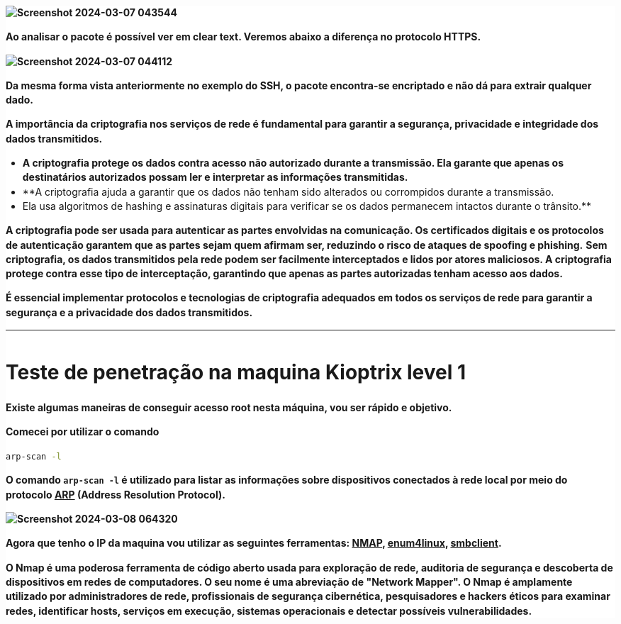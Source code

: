 **![Screenshot 2024-03-07 043544](https://github.com/pedrobart/hackingspot/assets/87336174/e9c7cc46-f5f1-45d1-a03b-c150423ecd74)**

**Ao analisar o pacote é possível ver em clear text. Veremos abaixo a diferença no protocolo HTTPS.**

**![Screenshot 2024-03-07 044112](https://github.com/pedrobart/hackingspot/assets/87336174/82b2fdb6-1306-4930-8947-366642b8a52e)**

**Da mesma forma vista anteriormente no exemplo do SSH, o pacote encontra-se encriptado e não dá  para extrair qualquer dado.**

**A importância da criptografia nos serviços de rede é fundamental para garantir a segurança, privacidade e integridade dos dados transmitidos.**

- **A criptografia protege os dados contra acesso não autorizado durante a transmissão. Ela garante que apenas os destinatários autorizados possam ler e interpretar as informações transmitidas.**
- **A criptografia ajuda a garantir que os dados não tenham sido alterados ou corrompidos durante a transmissão. 
- Ela usa algoritmos de hashing e assinaturas digitais para verificar se os dados permanecem intactos durante o trânsito.**

**A criptografia pode ser usada para autenticar as partes envolvidas na comunicação. Os certificados digitais e os protocolos de autenticação garantem que as partes sejam quem afirmam ser, reduzindo o risco de ataques de spoofing e phishing.**
**Sem criptografia, os dados transmitidos pela rede podem ser facilmente interceptados e lidos por atores maliciosos. A criptografia protege contra esse tipo de interceptação, garantindo que apenas as partes autorizadas tenham acesso aos dados.**

**É essencial implementar protocolos e tecnologias de criptografia adequados em todos os serviços de rede para garantir a segurança e a privacidade dos dados transmitidos.**
***
# Teste de penetração na maquina Kioptrix level 1

**Existe algumas maneiras de conseguir acesso root nesta máquina, vou ser rápido e objetivo.** 

**Comecei por utilizar o comando**
```bash
arp-scan -l
```
**O comando `arp-scan -l` é utilizado para listar as informações sobre dispositivos conectados à rede local por meio do protocolo [ARP](https://www.fortinet.com/br/resources/cyberglossary/what-is-arp) (Address Resolution Protocol).** 

**![Screenshot 2024-03-08 064320](https://github.com/pedrobart/hackingspot/assets/87336174/112e3f89-4010-49ae-b7c3-efd73bd4c538)**

**Agora que tenho o IP da maquina vou utilizar as seguintes ferramentas: [NMAP](https://nmap.org/), [enum4linux](https://www.kali.org/tools/enum4linux/), [smbclient](https://www.samba.org/samba/docs/current/man-html/smbclient.1.html).**


**O Nmap é uma poderosa ferramenta de código aberto usada para exploração de rede, auditoria de segurança e descoberta de dispositivos em redes de computadores. O seu nome é uma abreviação de "Network Mapper". O Nmap é amplamente utilizado por administradores de rede, profissionais de segurança cibernética, pesquisadores e hackers éticos para examinar redes, identificar hosts, serviços em execução, sistemas operacionais e detectar possíveis vulnerabilidades.**
